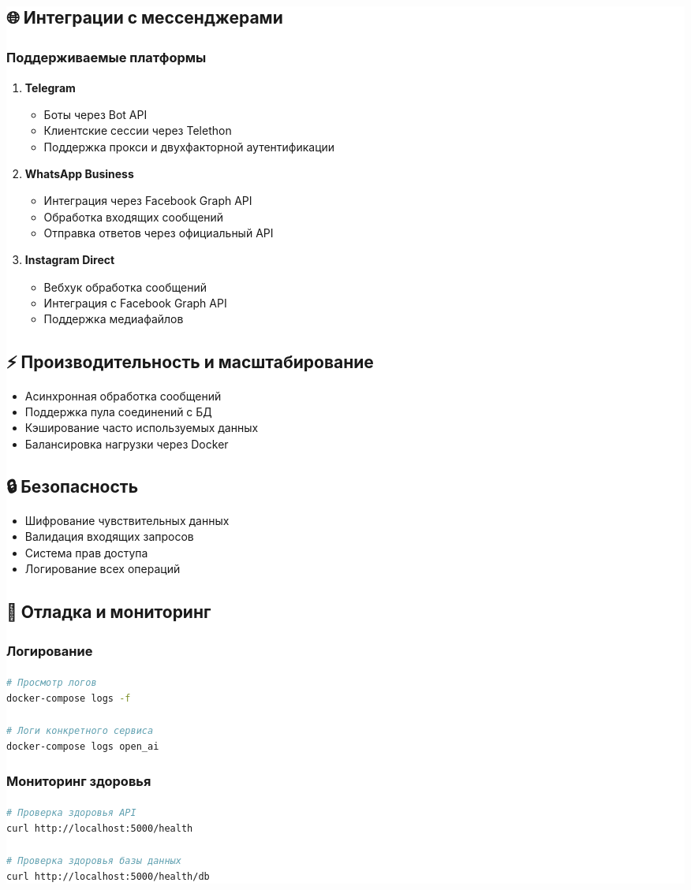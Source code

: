 ## 🌐 Интеграции с мессенджерами

### Поддерживаемые платформы

1. **Telegram**
   - Боты через Bot API
   - Клиентские сессии через Telethon
   - Поддержка прокси и двухфакторной аутентификации

2. **WhatsApp Business**
   - Интеграция через Facebook Graph API
   - Обработка входящих сообщений
   - Отправка ответов через официальный API

3. **Instagram Direct**
   - Вебхук обработка сообщений
   - Интеграция с Facebook Graph API
   - Поддержка медиафайлов

## ⚡ Производительность и масштабирование

- Асинхронная обработка сообщений
- Поддержка пула соединений с БД
- Кэширование часто используемых данных
- Балансировка нагрузки через Docker

## 🔒 Безопасность

- Шифрование чувствительных данных
- Валидация входящих запросов
- Система прав доступа
- Логирование всех операций

## 🐛 Отладка и мониторинг

### Логирование
```bash
# Просмотр логов
docker-compose logs -f

# Логи конкретного сервиса
docker-compose logs open_ai
```

### Мониторинг здоровья
```bash
# Проверка здоровья API
curl http://localhost:5000/health

# Проверка здоровья базы данных
curl http://localhost:5000/health/db
```
